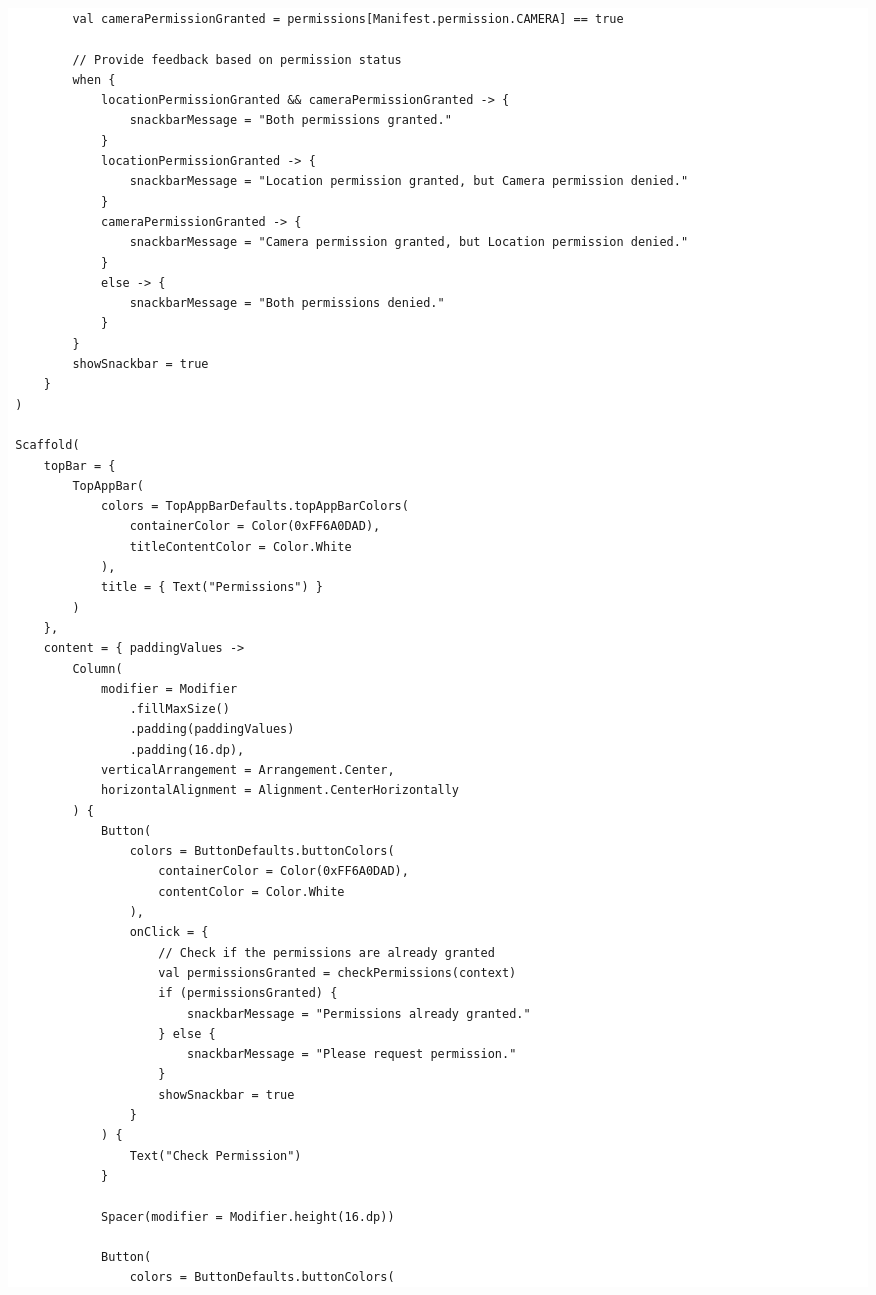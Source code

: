    ~~~
            val cameraPermissionGranted = permissions[Manifest.permission.CAMERA] == true

            // Provide feedback based on permission status
            when {
                locationPermissionGranted && cameraPermissionGranted -> {
                    snackbarMessage = "Both permissions granted."
                }
                locationPermissionGranted -> {
                    snackbarMessage = "Location permission granted, but Camera permission denied."
                }
                cameraPermissionGranted -> {
                    snackbarMessage = "Camera permission granted, but Location permission denied."
                }
                else -> {
                    snackbarMessage = "Both permissions denied."
                }
            }
            showSnackbar = true
        }
    )

    Scaffold(
        topBar = {
            TopAppBar(
                colors = TopAppBarDefaults.topAppBarColors(
                    containerColor = Color(0xFF6A0DAD),
                    titleContentColor = Color.White
                ),
                title = { Text("Permissions") }
            )
        },
        content = { paddingValues ->
            Column(
                modifier = Modifier
                    .fillMaxSize()
                    .padding(paddingValues)
                    .padding(16.dp),
                verticalArrangement = Arrangement.Center,
                horizontalAlignment = Alignment.CenterHorizontally
            ) {
                Button(
                    colors = ButtonDefaults.buttonColors(
                        containerColor = Color(0xFF6A0DAD),
                        contentColor = Color.White
                    ),
                    onClick = {
                        // Check if the permissions are already granted
                        val permissionsGranted = checkPermissions(context)
                        if (permissionsGranted) {
                            snackbarMessage = "Permissions already granted."
                        } else {
                            snackbarMessage = "Please request permission."
                        }
                        showSnackbar = true
                    }
                ) {
                    Text("Check Permission")
                }

                Spacer(modifier = Modifier.height(16.dp))

                Button(
                    colors = ButtonDefaults.buttonColors(
   ~~~